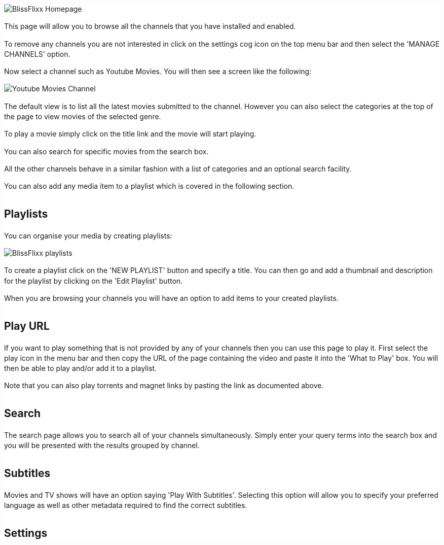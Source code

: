 ![BlissFlixx Homepage](https://diegorodriguezv.github.io/blissflixx/img/channels.png)

This page will allow you to browse all the channels that you have installed and enabled.

To remove any channels you are not interested in click on the settings cog icon on the top menu bar and then select the 'MANAGE CHANNELS' option.

Now select a channel such as Youtube Movies. You will then see a screen like the following: 

![Youtube Movies Channel](https://diegorodriguezv.github.io/blissflixx/img/movies_chan.png)

The default view is to list all the latest movies submitted to the channel. However you can also select the categories at the top of the page to view movies of the selected genre.

To play a movie simply click on the title link and the movie will start playing.

You can also search for specific movies from the search box.

All the other channels behave in a similar fashion with a list of categories and an optional search facility.

You can also add any media item to a playlist which is covered in the following section.

## Playlists

You can organise your media by creating playlists:

![BlissFlixx playlists](https://diegorodriguezv.github.io/blissflixx/img/playlists.png)

To create a playlist click on the 'NEW PLAYLIST' button and specify a title. You can then go and add a thumbnail and description for the playlist by clicking on the 'Edit Playlist' button.

When you are browsing your channels you will have an option to add items to your created playlists.

## Play URL

If you want to play something that is not provided by any of your channels then you can use this page to play it. First select the play icon in the menu bar and then copy the URL of the page containing the video and paste it into the 'What to Play' box. You will then be able to play and/or add it to a playlist. 

Note that you can also play torrents and magnet links by pasting the link as documented above.

## Search

The search page allows you to search all of your channels simultaneously. Simply enter your query terms into the search box and you will be presented with the results grouped by channel.

## Subtitles

Movies and TV shows will have an option saying 'Play With Subtitles'. Selecting this option will allow you to specify your preferred language as well as other metadata required to find the correct subtitles.

## Settings
